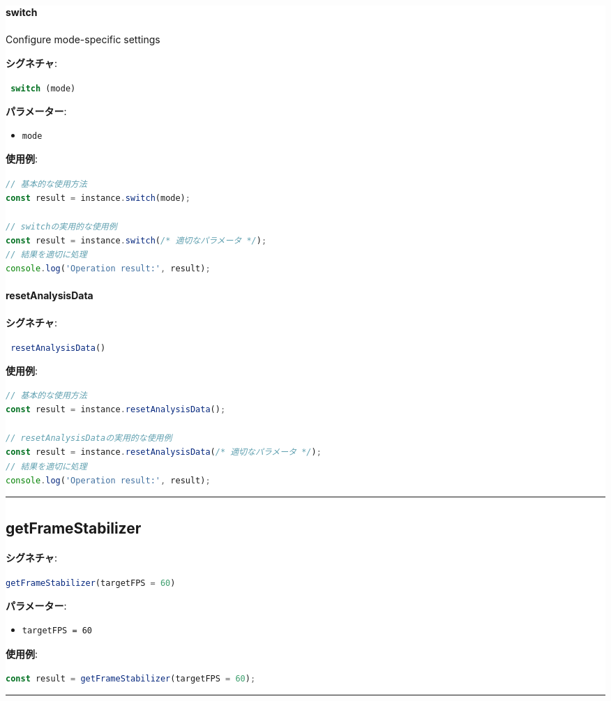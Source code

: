 #### switch

Configure mode-specific settings

**シグネチャ**:
```javascript
 switch (mode)
```

**パラメーター**:
- `mode`

**使用例**:
```javascript
// 基本的な使用方法
const result = instance.switch(mode);

// switchの実用的な使用例
const result = instance.switch(/* 適切なパラメータ */);
// 結果を適切に処理
console.log('Operation result:', result);
```

#### resetAnalysisData

**シグネチャ**:
```javascript
 resetAnalysisData()
```

**使用例**:
```javascript
// 基本的な使用方法
const result = instance.resetAnalysisData();

// resetAnalysisDataの実用的な使用例
const result = instance.resetAnalysisData(/* 適切なパラメータ */);
// 結果を適切に処理
console.log('Operation result:', result);
```


---

## getFrameStabilizer

**シグネチャ**:
```javascript
getFrameStabilizer(targetFPS = 60)
```

**パラメーター**:
- `targetFPS = 60`

**使用例**:
```javascript
const result = getFrameStabilizer(targetFPS = 60);
```

---